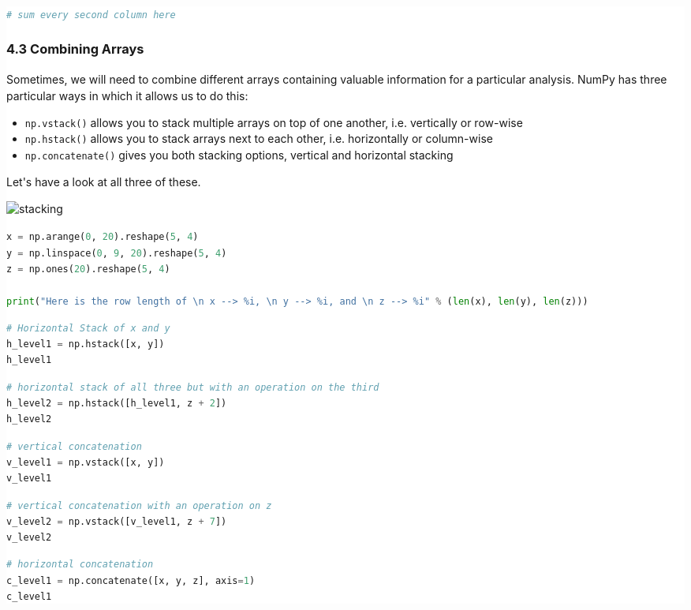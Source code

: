 
```python
# sum every second column here

```

### 4.3 Combining Arrays

Sometimes, we will need to combine different arrays containing valuable information for a particular analysis. NumPy has three particular ways in which it allows us to do this:

- `np.vstack()` allows you to stack multiple arrays on top of one another, i.e. vertically or row-wise
- `np.hstack()` allows you to stack arrays next to each other, i.e. horizontally or column-wise
- `np.concatenate()` gives you both stacking options, vertical and horizontal stacking

Let's have a look at all three of these.


![stacking](../images/stacking.jpeg)


```python
x = np.arange(0, 20).reshape(5, 4)
y = np.linspace(0, 9, 20).reshape(5, 4)
z = np.ones(20).reshape(5, 4)

print("Here is the row length of \n x --> %i, \n y --> %i, and \n z --> %i" % (len(x), len(y), len(z)))
```


```python
# Horizontal Stack of x and y
h_level1 = np.hstack([x, y])
h_level1
```


```python
# horizontal stack of all three but with an operation on the third
h_level2 = np.hstack([h_level1, z + 2])
h_level2
```


```python
# vertical concatenation
v_level1 = np.vstack([x, y])
v_level1
```


```python
# vertical concatenation with an operation on z
v_level2 = np.vstack([v_level1, z + 7])
v_level2
```


```python
# horizontal concatenation
c_level1 = np.concatenate([x, y, z], axis=1)
c_level1
```
